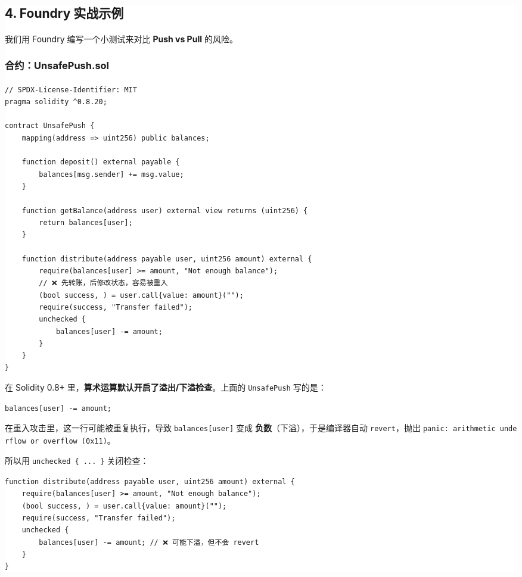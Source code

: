 ## 4. Foundry 实战示例

我们用 Foundry 编写一个小测试来对比 **Push vs Pull** 的风险。

### 合约：UnsafePush.sol

```solidity
// SPDX-License-Identifier: MIT
pragma solidity ^0.8.20;

contract UnsafePush {
    mapping(address => uint256) public balances;

    function deposit() external payable {
        balances[msg.sender] += msg.value;
    }

    function getBalance(address user) external view returns (uint256) {
        return balances[user];
    }

    function distribute(address payable user, uint256 amount) external {
        require(balances[user] >= amount, "Not enough balance");
        // ❌ 先转账，后修改状态，容易被重入
        (bool success, ) = user.call{value: amount}("");
        require(success, "Transfer failed");
        unchecked {
            balances[user] -= amount;
        }
    }
}
```

在 Solidity 0.8+ 里，**算术运算默认开启了溢出/下溢检查**。上面的 `UnsafePush` 写的是：

```solidity
balances[user] -= amount;
```

在重入攻击里，这一行可能被重复执行，导致 `balances[user]` 变成 **负数**（下溢），于是编译器自动 `revert`，抛出 `panic: arithmetic underflow or overflow (0x11)`。

所以用 `unchecked { ... }` 关闭检查：

```solidity
function distribute(address payable user, uint256 amount) external {
    require(balances[user] >= amount, "Not enough balance");
    (bool success, ) = user.call{value: amount}("");
    require(success, "Transfer failed");
    unchecked {
        balances[user] -= amount; // ❌ 可能下溢，但不会 revert
    }
}
```
